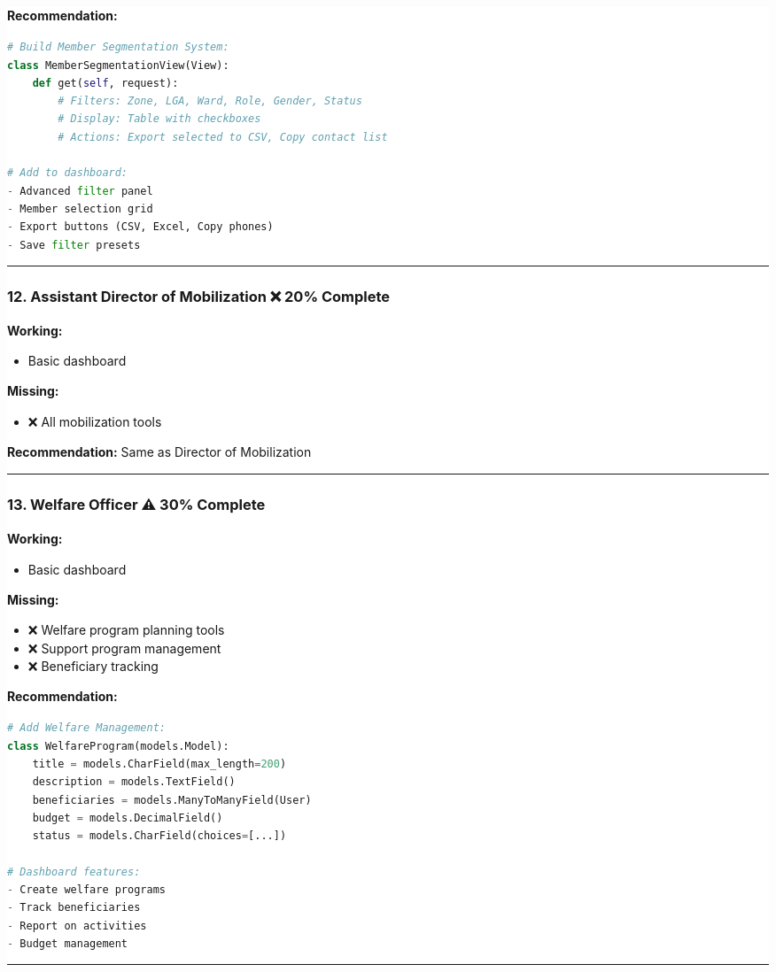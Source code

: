 **Recommendation:**
```python
# Build Member Segmentation System:
class MemberSegmentationView(View):
    def get(self, request):
        # Filters: Zone, LGA, Ward, Role, Gender, Status
        # Display: Table with checkboxes
        # Actions: Export selected to CSV, Copy contact list
        
# Add to dashboard:
- Advanced filter panel
- Member selection grid
- Export buttons (CSV, Excel, Copy phones)
- Save filter presets
```

---

### 12. Assistant Director of Mobilization ❌ 20% Complete
**Working:**
- Basic dashboard

**Missing:**
- ❌ All mobilization tools

**Recommendation:** Same as Director of Mobilization

---

### 13. Welfare Officer ⚠️ 30% Complete
**Working:**
- Basic dashboard

**Missing:**
- ❌ Welfare program planning tools
- ❌ Support program management
- ❌ Beneficiary tracking

**Recommendation:**
```python
# Add Welfare Management:
class WelfareProgram(models.Model):
    title = models.CharField(max_length=200)
    description = models.TextField()
    beneficiaries = models.ManyToManyField(User)
    budget = models.DecimalField()
    status = models.CharField(choices=[...])
    
# Dashboard features:
- Create welfare programs
- Track beneficiaries
- Report on activities
- Budget management
```

---